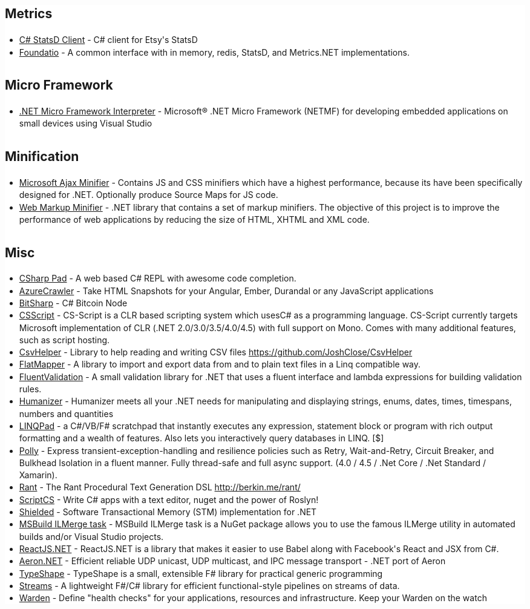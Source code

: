 ## Metrics

* [C# StatsD Client](https://github.com/Pereingo/statsd-csharp-client) - C# client for Etsy's StatsD
* [Foundatio](https://github.com/FoundatioFx/Foundatio#metrics) - A common interface with in memory, redis, StatsD, and Metrics.NET implementations.

## Micro Framework
* [.NET Micro Framework Interpreter](https://github.com/NETMF/netmf-interpreter) - Microsoft® .NET Micro Framework (NETMF) for developing embedded applications on small devices using Visual Studio

## Minification

* [Microsoft Ajax Minifier](http://ajaxmin.codeplex.com/) - Contains JS and CSS minifiers which have a highest performance, because its have been specifically designed for .NET. Optionally produce Source Maps for JS code.
* [Web Markup Minifier](https://github.com/Taritsyn/WebMarkupMin) - .NET library that contains a set of markup minifiers. The objective of this project is to improve the performance of web applications by reducing the size of HTML, XHTML and XML code.

## Misc
* [CSharp Pad](http://csharppad.com) - A web based C# REPL with awesome code completion.
* [AzureCrawler](https://github.com/yagopv/AzureCrawler) - Take HTML Snapshots for your Angular, Ember, Durandal or any JavaScript applications
* [BitSharp](https://github.com/pmlyon/BitSharp) - C# Bitcoin Node
* [CSScript](http://www.csscript.net/) - CS-Script is a CLR based scripting system which usesC# as a programming language. CS-Script currently targets Microsoft implementation of CLR (.NET 2.0/3.0/3.5/4.0/4.5) with full support on Mono. Comes with many additional features, such as script hosting.
* [CsvHelper](https://github.com/JoshClose/CsvHelper) - Library to help reading and writing CSV files https://github.com/JoshClose/CsvHelper
* [FlatMapper](https://github.com/joaomatossilva/FlatMapper) - A library to import and export data from and to plain text files in a Linq compatible way.
* [FluentValidation](https://github.com/JeremySkinner/FluentValidation) - A small validation library for .NET that uses a fluent interface and lambda expressions for building validation rules.
* [Humanizer](https://github.com/Humanizr/Humanizer) - Humanizer meets all your .NET needs for manipulating and displaying strings, enums, dates, times, timespans, numbers and quantities
* [LINQPad](http://www.linqpad.net) - a C#/VB/F# scratchpad that instantly executes any expression, statement block or program with rich output formatting and a wealth of features. Also lets you interactively query databases in LINQ. [$]
* [Polly](https://github.com/App-vNext/Polly) - Express transient-exception-handling and resilience policies such as Retry, Wait-and-Retry, Circuit Breaker, and Bulkhead Isolation in a fluent manner. Fully thread-safe and full async support.  (4.0 / 4.5 / .Net Core / .Net Standard / Xamarin).  
* [Rant](https://github.com/TheBerkin/Rant) - The Rant Procedural Text Generation DSL http://berkin.me/rant/
* [ScriptCS](https://github.com/scriptcs/scriptcs) - Write C# apps with a text editor, nuget and the power of Roslyn!
* [Shielded](https://github.com/jbakic/Shielded) - Software Transactional Memory (STM) implementation for .NET
* [MSBuild ILMerge task](https://ilmergemsbuild.codeplex.com/) - MSBuild ILMerge task is a NuGet package allows you to use the famous ILMerge utility in automated builds and/or Visual Studio projects.
* [ReactJS.NET](https://github.com/reactjs/React.NET) - ReactJS.NET is a library that makes it easier to use Babel along with Facebook's React and JSX from C#.
* [Aeron.NET](https://github.com/AdaptiveConsulting/Aeron.NET) - Efficient reliable UDP unicast, UDP multicast, and IPC message transport - .NET port of Aeron
* [TypeShape](https://github.com/eiriktsarpalis/TypeShape) - TypeShape is a small, extensible F# library for practical generic programming
* [Streams](https://github.com/nessos/Streams) - A lightweight F#/C# library for efficient functional-style pipelines on streams of data.
* [Warden](https://github.com/warden-stack/Warden) - Define "health checks" for your applications, resources and infrastructure. Keep your Warden on the watch 